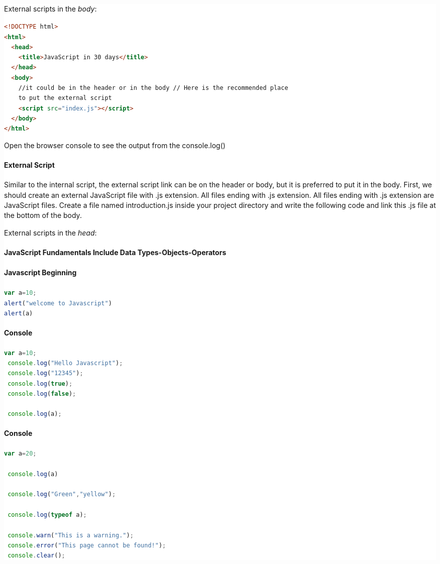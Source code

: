 External scripts in the _body_:

```html
<!DOCTYPE html>
<html>
  <head>
    <title>JavaScript in 30 days</title>
  </head>
  <body>
    //it could be in the header or in the body // Here is the recommended place
    to put the external script
    <script src="index.js"></script>
  </body>
</html>
```

Open the browser console to see the output from the console.log()



#### External Script

Similar to the internal script, the external script link can be on the header or body, but it is preferred to put it in the body.
First, we should create an external JavaScript file with .js extension. All files ending with .js extension. All files ending with .js extension are JavaScript files. Create a file named introduction.js inside your project directory and write the following code and link this .js file at the bottom of the body.

External scripts in the _head_:

#### JavaScript Fundamentals Include Data Types-Objects-Operators

#### Javascript Beginning

```js
var a=10;
alert("welcome to Javascript")
alert(a)
```

#### Console

```js
var a=10;
 console.log("Hello Javascript");
 console.log("12345");
 console.log(true);
 console.log(false);

 console.log(a);
```
#### Console

```js
var a=20;

 console.log(a)

 console.log("Green","yellow");

 console.log(typeof a);

 console.warn("This is a warning.");
 console.error("This page cannot be found!");
 console.clear();
```
